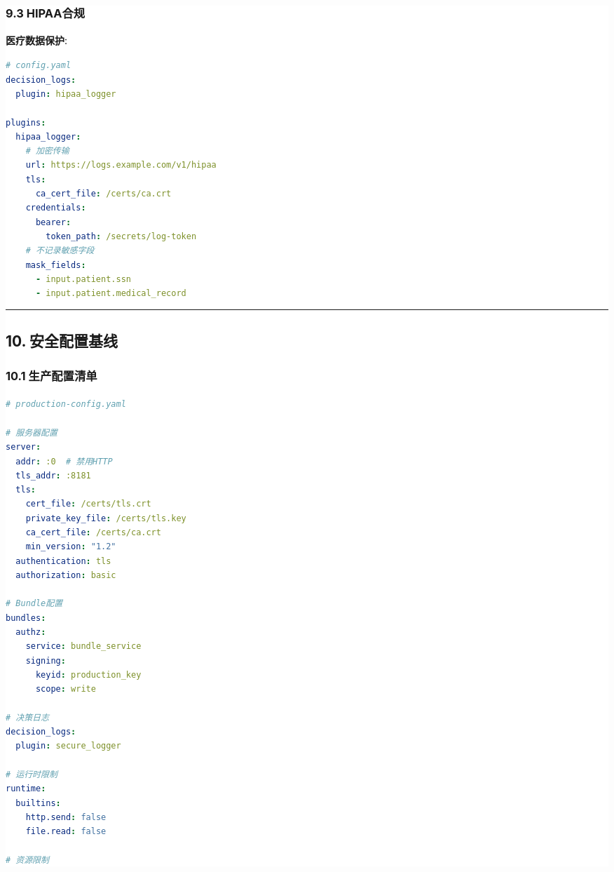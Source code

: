 ### 9.3 HIPAA合规

**医疗数据保护**:

```yaml
# config.yaml
decision_logs:
  plugin: hipaa_logger
  
plugins:
  hipaa_logger:
    # 加密传输
    url: https://logs.example.com/v1/hipaa
    tls:
      ca_cert_file: /certs/ca.crt
    credentials:
      bearer:
        token_path: /secrets/log-token
    # 不记录敏感字段
    mask_fields:
      - input.patient.ssn
      - input.patient.medical_record
```

---

## 10. 安全配置基线

### 10.1 生产配置清单

```yaml
# production-config.yaml

# 服务器配置
server:
  addr: :0  # 禁用HTTP
  tls_addr: :8181
  tls:
    cert_file: /certs/tls.crt
    private_key_file: /certs/tls.key
    ca_cert_file: /certs/ca.crt
    min_version: "1.2"
  authentication: tls
  authorization: basic

# Bundle配置
bundles:
  authz:
    service: bundle_service
    signing:
      keyid: production_key
      scope: write

# 决策日志
decision_logs:
  plugin: secure_logger
  
# 运行时限制
runtime:
  builtins:
    http.send: false
    file.read: false
  
# 资源限制
```